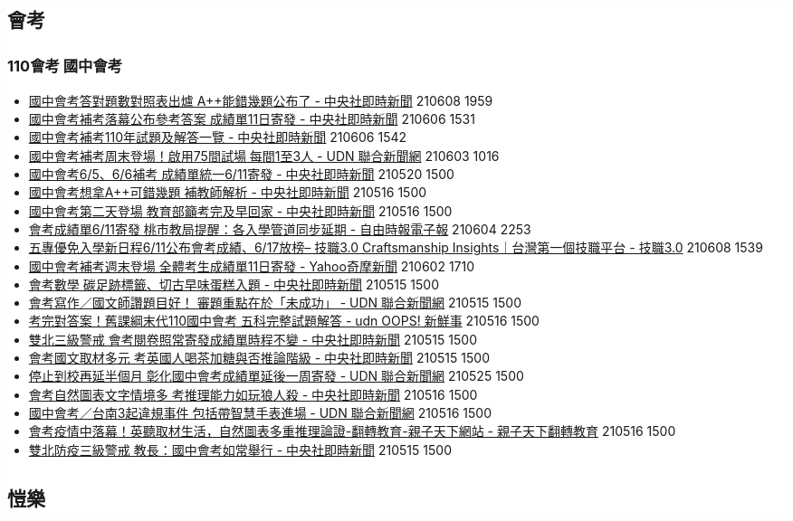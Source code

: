 ## 會考

### 110會考 國中會考


- [國中會考答對題數對照表出爐 A++能錯幾題公布了 - 中央社即時新聞](https://www.cna.com.tw/news/firstnews/202106080347.aspx "國中會考答對題數對照表出爐 A++能錯幾題公布了 - 中央社即時新聞") 210608 1959
- [國中會考補考落幕公布參考答案 成績單11日寄發 - 中央社即時新聞](https://www.cna.com.tw/news/firstnews/202106060121.aspx "國中會考補考落幕公布參考答案 成績單11日寄發 - 中央社即時新聞") 210606 1531
- [國中會考補考110年試題及解答一覽 - 中央社即時新聞](https://www.cna.com.tw/news/firstnews/202106065010.aspx "國中會考補考110年試題及解答一覽 - 中央社即時新聞") 210606 1542
- [國中會考補考周末登場！啟用75間試場 每間1至3人 - UDN 聯合新聞網](https://udn.com/news/story/12998/5505289 "國中會考補考周末登場！啟用75間試場 每間1至3人 - UDN 聯合新聞網") 210603 1016
- [國中會考6/5、6/6補考 成績單統一6/11寄發 - 中央社即時新聞](https://www.cna.com.tw/news/firstnews/202105200181.aspx "國中會考6/5、6/6補考 成績單統一6/11寄發 - 中央社即時新聞") 210520 1500
- [國中會考想拿A++可錯幾題 補教師解析 - 中央社即時新聞](https://www.cna.com.tw/news/ahel/202105160176.aspx "國中會考想拿A++可錯幾題 補教師解析 - 中央社即時新聞") 210516 1500
- [國中會考第二天登場 教育部籲考完及早回家 - 中央社即時新聞](https://www.cna.com.tw/news/firstnews/202105160011.aspx "國中會考第二天登場 教育部籲考完及早回家 - 中央社即時新聞") 210516 1500
- [會考成績單6/11寄發 桃市教局提醒：各入學管道同步延期 - 自由時報電子報](https://news.ltn.com.tw/news/life/breakingnews/3558650 "會考成績單6/11寄發 桃市教局提醒：各入學管道同步延期 - 自由時報電子報") 210604 2253
- [五專優免入學新日程6/11公布會考成績、6/17放榜– 技職3.0 Craftsmanship Insights｜台灣第一個技職平台 - 技職3.0](https://www.tvet3.info/20210608-2/ "五專優免入學新日程6/11公布會考成績、6/17放榜– 技職3.0 Craftsmanship Insights｜台灣第一個技職平台 - 技職3.0") 210608 1539
- [國中會考補考週末登場 全體考生成績單11日寄發 - Yahoo奇摩新聞](https://tw.news.yahoo.com/%E5%9C%8B%E4%B8%AD%E6%9C%83%E8%80%83%E8%A3%9C%E8%80%83%E9%80%B1%E6%9C%AB%E7%99%BB%E5%A0%B4-%E5%85%A8%E9%AB%94%E8%80%83%E7%94%9F%E6%88%90%E7%B8%BE%E5%96%AE11%E6%97%A5%E5%AF%84%E7%99%BC-160000045.html "國中會考補考週末登場 全體考生成績單11日寄發 - Yahoo奇摩新聞") 210602 1710
- [會考數學 碳足跡標籤、切古早味蛋糕入題 - 中央社即時新聞](https://www.cna.com.tw/news/firstnews/202105150125.aspx "會考數學 碳足跡標籤、切古早味蛋糕入題 - 中央社即時新聞") 210515 1500
- [會考寫作／國文師讚題目好！ 審題重點在於「未成功」 - UDN 聯合新聞網](https://udn.com/news/story/12998/5460406 "會考寫作／國文師讚題目好！ 審題重點在於「未成功」 - UDN 聯合新聞網") 210515 1500
- [考完對答案！舊課綱末代110國中會考 五科完整試題解答 - udn OOPS! 新鮮事](https://udn.com/news/story/12998/5460636 "考完對答案！舊課綱末代110國中會考 五科完整試題解答 - udn OOPS! 新鮮事") 210516 1500
- [雙北三級警戒 會考閱卷照常寄發成績單時程不變 - 中央社即時新聞](https://www.cna.com.tw/news/ahel/202105150120.aspx "雙北三級警戒 會考閱卷照常寄發成績單時程不變 - 中央社即時新聞") 210515 1500
- [會考國文取材多元 考英國人喝茶加糖與否推論階級 - 中央社即時新聞](https://www.cna.com.tw/news/ahel/202105150192.aspx "會考國文取材多元 考英國人喝茶加糖與否推論階級 - 中央社即時新聞") 210515 1500
- [停止到校再延半個月 彰化國中會考成績單延後一周寄發 - UDN 聯合新聞網](https://udn.com/news/story/12998/5484575 "停止到校再延半個月 彰化國中會考成績單延後一周寄發 - UDN 聯合新聞網") 210525 1500
- [會考自然圖表文字情境多 考推理能力如玩狼人殺 - 中央社即時新聞](https://www.cna.com.tw/news/firstnews/202105160114.aspx "會考自然圖表文字情境多 考推理能力如玩狼人殺 - 中央社即時新聞") 210516 1500
- [國中會考／台南3起違規事件 包括帶智慧手表進場 - UDN 聯合新聞網](https://udn.com/news/story/12998/5461619 "國中會考／台南3起違規事件 包括帶智慧手表進場 - UDN 聯合新聞網") 210516 1500
- [會考疫情中落幕！英聽取材生活，自然圖表多重推理論證-翻轉教育-親子天下網站 - 親子天下翻轉教育](https://flipedu.parenting.com.tw/article/6566 "會考疫情中落幕！英聽取材生活，自然圖表多重推理論證-翻轉教育-親子天下網站 - 親子天下翻轉教育") 210516 1500
- [雙北防疫三級警戒 教長：國中會考如常舉行 - 中央社即時新聞](https://www.cna.com.tw/news/firstnews/202105155008.aspx "雙北防疫三級警戒 教長：國中會考如常舉行 - 中央社即時新聞") 210515 1500

## 愷樂
